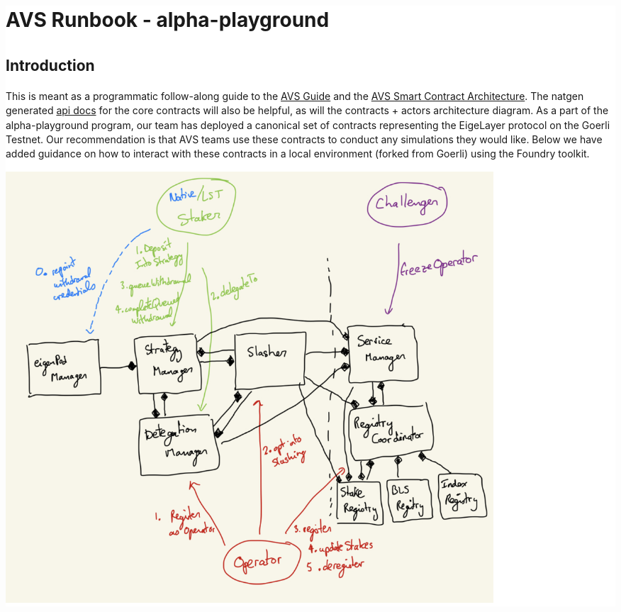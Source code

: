 # AVS Runbook - alpha-playground

## Introduction
This is meant as a programmatic follow-along guide to the [AVS Guide](https://github.com/Layr-Labs/eigenlayer-contracts/blob/master/docs/AVS-Guide.md) and the [AVS Smart Contract Architecture](https://docs.google.com/document/d/1EIs9CUaqcPCAYc5UGMRbu6y0BJP7FEY9eja_5lkg0aY/edit). The natgen generated [api docs](https://github.com/Layr-Labs/eigenlayer-contracts/tree/master/docs/docgen/core) for the core contracts will also be helpful, as will the contracts + actors architecture diagram. As a part of the alpha-playground program, our team has deployed a canonical set of contracts representing the EigeLayer protocol on the Goerli Testnet. Our recommendation is that AVS teams use these contracts to conduct any simulations they would like. Below we have added guidance on how to interact with these contracts in a local environment (forked from Goerli) using the Foundry toolkit.

<img src="../images/contracts-diagram.png" style="width: 80%"/>

